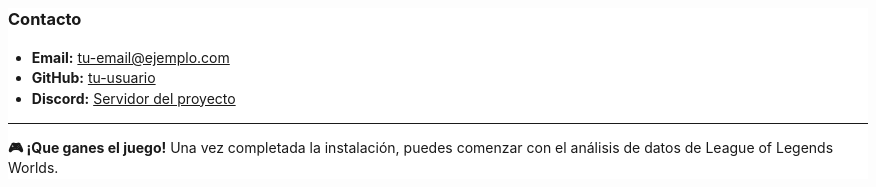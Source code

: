 ### Contacto

- **Email:** tu-email@ejemplo.com
- **GitHub:** [tu-usuario](https://github.com/tu-usuario)
- **Discord:** [Servidor del proyecto](https://discord.gg/tu-servidor)

---

**🎮 ¡Que ganes el juego!** Una vez completada la instalación, puedes comenzar con el análisis de datos de League of Legends Worlds.
